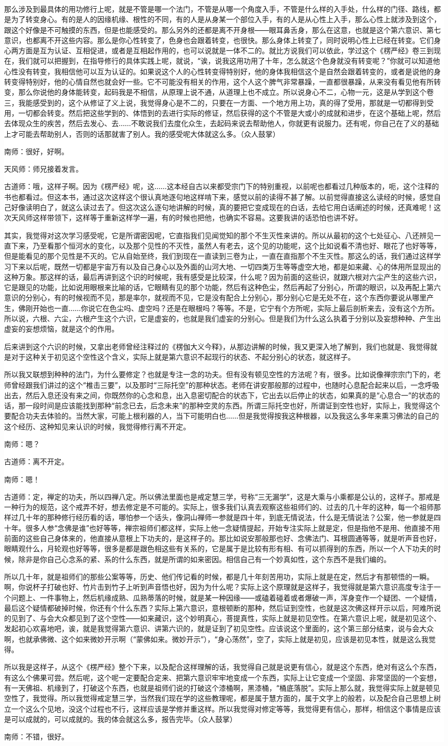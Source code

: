 那么涉及到最具体的用功修行上呢，就是不管是哪一个法门，不管是从哪一个角度入手，不管是什么样的入手处，什么样的门径、路线，都是为了转变身心。有的是人的因缘机缘、根性的不同，有的人是从身某一个部位入手，有的人是从心性上入手，那么心性上就涉及到这个，跟这个好像是不可触摸的东西，但是也能感受的。那么另外的还都是离不开身根——眼耳鼻舌身，那么在这意，也就是这个第六意识、第七意识，也都离不开这些内容。那么是你心性转变了，色身也会跟着转变，也很快。那么身体上转变了，同时说明心性上已经在转变。它们身心两方面是互为认证、互相促进，或者是互相起作用的，也可以说就是一体不二的。就比方说我们可以依此，学过这个《楞严经》卷三到现在，我们就可以把握到，在指导修行的具体实践上呢，就说，“诶，说我这用功用了十年，怎么就这个色身就没有转变呢？”你就可以知道他心性没有转变，我相信他可以互为认证的。如果说这个人的心性转变得特别好，他的身体我相信这个是自然会跟着转变的，或者是说他的身转变得特别好，他的心情自然也就会好一些。它不可能没有相关的作用，这个人这个脾气非常暴躁，一直都很暴躁，从来没有看见他有所转变，那么你说他的身体能转变，起码我是不相信，从原理上说不通，从道理上也不成立。所以说身心不二，心物一元，这是从学到这个卷三，我能感受到的，这个从修证了义上说，我觉得身心是不二的，只要在一方面、一个地方用上功，真的得了受用，那就是一切都得到受用，一切都会转变。然后把这些学到的、体悟到的去进行实际的修证，然后获得的这个不管是大或小的成就和进步，在这个基础上呢，然后去体现众生的疾苦，然后去发心、去……不敢说我们去度化众生，去起码来说去帮助他人，你就更有说服力。还有呢，你自己在了义的基础上才可能去帮助别人，否则的话那就害了别人。我的感受呢大体就这么多。（众人鼓掌）

南师：很好，好啊。

天风师：师兄接着发言。

古道师：哦，这样子啊。因为《楞严经》呢，这……这本经自古以来都受宗门下的特别重视，以前呢也都看过几种版本的，呃，这个注释的书也都看过。但这本书，通过这次这样这个很认真地逐句地这样啃下来，感觉以前的读得不甚了解。以前觉得直接这么读经的时候，感觉自己好像读明白了，就这么读过去了。但这次这么逐句地讲解的时候，真的要把它变成现在的白话，去给它用白话阐述的时候，还真难呢！这次天风师这样带领下，这样等于重新这样学一遍，有的时候也把他，也确实不容易。这要我讲的话恐怕也讲不好。

其实，我觉得对这次学习感受呢，它是所谓密因呢，它直指我们见闻觉知的那个不生灭性来讲的。所以从最初的这个七处征心、八还辨见一直下来，乃至看那个恒河水的变化，以及那个见性的不灭性，虽然人有老去，这个见的功能呢，这个比如说看不清也好、眼花了也好等等，但是能看见的那个见性是不灭的。它从自始至终，我们到现在一直读到三卷为止，一直在直指那个不生灭性。那这么的话，我们通过这样学习下来以后呢，既然一切都是宇宙万有以及自己身心以及外面的山河大地、一切四类万生等等虚空大地，都是如来藏、心的体用所显现出的这种万象。那这样的话，最后再讲到这个识的时候呢，我有感受是比较深，什么呢？因为前面的这些识，就跟六根对六尘产生的这些六识，它是跟见的功能，比如说用眼根来比喻的话，它眼睛有见的那个功能，然后有这种色尘，然后再起了分别心，所谓的眼识，以及再配上第六意识的分别心，有的时候视而不见，那是率尔，就视而不见，它是没有配合上分别心，那分别心它是无处不在，这个东西你要说从哪里产生，佛刚开始也一直……你说它在色尘吗、虚空吗？还是在眼根吗？等等。不是，它宁有个方所呢，实际上最后剖析来去，没有这个方所。所以说，六根、六尘，六根产生这个六识，它是虚妄的，也就是我们虚妄的分别心。但是我们为什么这么执着于分别以及妄想种种、产生出虚妄的妄想烦恼，就是这个的作用。

后来讲到这个六识的时候，又拿出老师曾经注释过的《楞伽大义今释》，从那边讲解的时候，我又更深入地了解到，我们也就是、我觉得就是对于这种关于初见这个空性这个含义，实际上就是第六意识不起现行的状态、不起分别心的状态，就这样子。

所以我又联想到种种的法门，为什么要修定？也就是专注一念的功夫。但有没有顿见空性的方法呢？有，很多。比如说像禅宗宗门下的，老师曾经跟我们讲过的这个“椎击三要”，以及那时“三际托空”的那种状态。老师在讲安那般那的过程中，也随时心息配合起来以后，一念呼吸出去，然后入息还没有来之间，你既然你的心念和息，出入息密切配合的状态下，它出去以后停止的状态，如果真的是“心息合一”的状态的话，那一段时间是应该能找到那种“前念已去，后念未来”的那种空灵的东西。所谓三际托空也好，所谓证到空性也好，实际上，我觉得这个要配合功夫去体验的。当然大家，可能上根利器的人，当下可能明白也……但是我觉得按我这种根器，以及我这么多年来熏习佛法的自己的这个经历、这种知见来认识的时候，我觉得修行离不开定。

南师：嗯？

古道师：离不开定。

南师：嗯！

古道师：定，禅定的功夫，所以四禅八定。所以佛法里面也是戒定慧三学，号称“三无漏学”，这是大乘与小乘都是公认的，这样子。那戒是一种行为的规范，这个戒弄不好，想去修定是不可能的。实际上，很多我们认真去观察这些祖师们的、过去的几十年的这种，每一个祖师那样过几十年的那种修行经历看的话，哪怕参一个话头，像洞山禅师一参就是四十年，到底无情说法，什么是无情说法？公案，他一参就是四十年。很多人参“念佛是谁”也好等等，禅宗祖师们都这样，实际上他一念疑情提起，开始专注实际上就是定，但是指他不是用、他直接不用前面的这些自己身体来的，他直接从意根上下功夫的，是这样子的。那比如说安那般那也好、念佛法门、耳根圆通等等，就是听声音也好，眼睛观什么，月轮观也好等等，很多是都是跟色相这些有关系的，它是属于是比较有形有相、有可以抓得到的东西，所以一个人下功夫的时候，除非是你自己心念系的紧、系的什么东西，就是所谓的如来密因。相信自己有一个妙真如性，这个东西不是我们编的。

所以几十年，就是祖师们的那些公案等等，历史、他们传记看的时候，都是几十年刻苦用功，实际上就是在定，然后才有那顿悟的一瞬。啊，你说杯子打破也好、竹片击到竹子上听到声音悟也好，因为为什么呢？实际上这个原理就是这样子，我觉得就是第六意识高度专注于一个问题上、一件事物上，然后机缘成熟、瓜熟蒂落的时候，就是某一种因缘——或磕着碰着或者爆破一声，浑身变作一个疑团、一个疑情，最后这个疑情都破掉时候，你还有个什么东西？实际上第六意识，意根顿断的那种，然后证到空性，也就是这次佛这样开示以后，阿难所说的见到了、与会大众都见到了这个空性——如来藏识，这个妙明真心，菩提真性，实际上就是初见空性。在第六意识上呢，就是初见这个、发起初心欢喜地吧，诶，就是我觉得第六意识、讲第六识的，就是证到了初见空性。应该说这个里面的，这个第三部分结束，说与会大众啊，也就承佛微、这个如来微妙开示啊（“蒙佛如来。微妙开示”），“身心荡然”，空了，实际上就是初见，应该是初见本性，就是这么我觉得。

所以我是这样子，从这个《楞严经》整个下来，以及配合这样理解的话，我觉得自己就是说更有信心，就是这个东西，绝对有这么个东西，有这么个佛果可尝。然后呢，这个呢一定要配合定来、把第六意识牢牢地变成一个东西，实际上让它变成一个坚固、非常坚固的一个妄想，有一天佛祖、机缘到了，打破这个东西，也就是祖师们说的打破这个漆桶啊，黑漆桶，“桶底落脱”。实际上那么就，我觉得实际上就是顿见空性了，我觉得。所以我觉得戒定慧三学，当然我们现在学的这些教理呢，都是属于慧方面的，属于文字上的般若，以及配合自己思想上树立一个这么个见地，没这个过程也不行，这样应该是学修并重这样。所以我觉得对修定等等，我觉得更有信心，那样，相信这个事情是应该是可以成就的，可以成就的。我的体会就这么多，报告完毕。（众人鼓掌）

南师：不错，很好。
